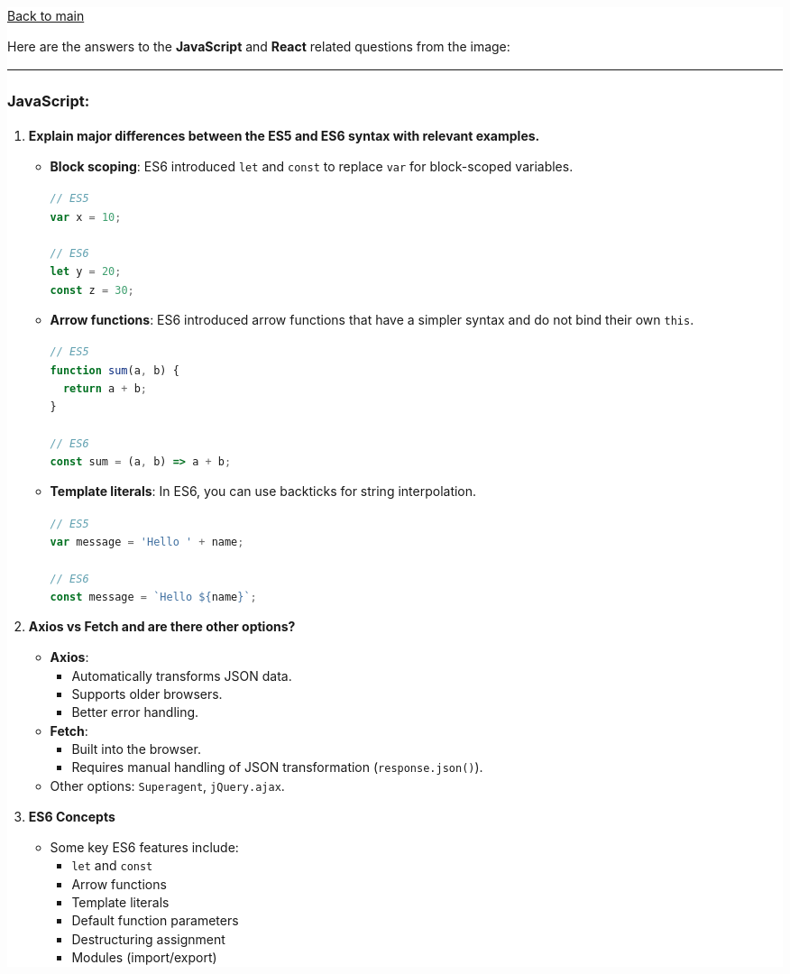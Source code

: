 [Back to main](README.md#more-topic)

Here are the answers to the **JavaScript** and **React** related questions from the image:

---

### **JavaScript:**

1. **Explain major differences between the ES5 and ES6 syntax with relevant examples.**
   - **Block scoping**: ES6 introduced `let` and `const` to replace `var` for block-scoped variables.
     ```javascript
     // ES5
     var x = 10;

     // ES6
     let y = 20;
     const z = 30;
     ```
   - **Arrow functions**: ES6 introduced arrow functions that have a simpler syntax and do not bind their own `this`.
     ```javascript
     // ES5
     function sum(a, b) {
       return a + b;
     }

     // ES6
     const sum = (a, b) => a + b;
     ```
   - **Template literals**: In ES6, you can use backticks for string interpolation.
     ```javascript
     // ES5
     var message = 'Hello ' + name;

     // ES6
     const message = `Hello ${name}`;
     ```

2. **Axios vs Fetch and are there other options?**
   - **Axios**:
     - Automatically transforms JSON data.
     - Supports older browsers.
     - Better error handling.
   - **Fetch**:
     - Built into the browser.
     - Requires manual handling of JSON transformation (`response.json()`).
   - Other options: `Superagent`, `jQuery.ajax`.

3. **ES6 Concepts**
   - Some key ES6 features include:
     - `let` and `const`
     - Arrow functions
     - Template literals
     - Default function parameters
     - Destructuring assignment
     - Modules (import/export)
